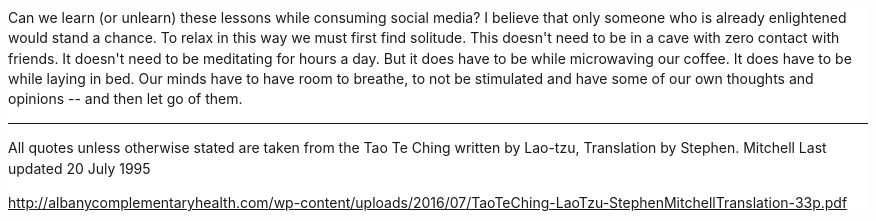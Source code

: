 Can we learn (or unlearn) these lessons while consuming social media? I believe
that only someone who is already enlightened would stand a chance. To relax in
this way we must first find solitude. This doesn't need to be in a cave with
zero contact with friends. It doesn't need to be meditating for hours a day. But
it does have to be while microwaving our coffee. It does have to be while laying
in bed. Our minds have to have room to breathe, to not be stimulated and have
some of our own thoughts and opinions -- and then let go of them.

------
All quotes unless otherwise stated are taken from the Tao Te Ching written by
Lao-tzu, Translation by Stephen. Mitchell Last updated 20 July 1995

http://albanycomplementaryhealth.com/wp-content/uploads/2016/07/TaoTeChing-LaoTzu-StephenMitchellTranslation-33p.pdf
